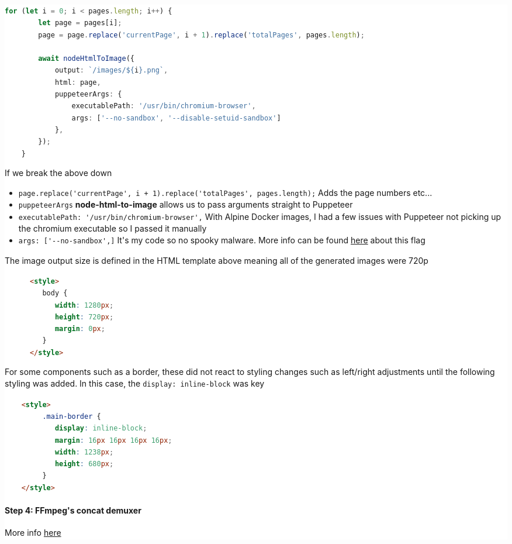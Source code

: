 ```typescript
for (let i = 0; i < pages.length; i++) {
        let page = pages[i];
        page = page.replace('currentPage', i + 1).replace('totalPages', pages.length);

        await nodeHtmlToImage({
            output: `/images/${i}.png`,
            html: page,
            puppeteerArgs: {
                executablePath: '/usr/bin/chromium-browser',
                args: ['--no-sandbox', '--disable-setuid-sandbox']
            },
        });
    }
```

If we break the above down 
* `page.replace('currentPage', i + 1).replace('totalPages', pages.length);` Adds the page numbers etc...
* `puppeteerArgs` **node-html-to-image** allows us to pass arguments straight to Puppeteer
* `executablePath: '/usr/bin/chromium-browser',` With Alpine Docker images, I had a few issues with Puppeteer not picking up the chromium executable so I passed it manually
* `args: ['--no-sandbox',]` It's my code so no spooky malware. More info can be found [here](https://www.google.com/googlebooks/chrome/med_26.html) about this flag

The image output size is defined in the HTML template above meaning all of the generated images were 720p

```html
      <style>
         body {
            width: 1280px;
            height: 720px;
            margin: 0px;
         }
      </style>
```

For some components such as a border, these did not react to styling changes such as left/right adjustments until the following styling was added. In this case, the `display: inline-block` was key

```html
    <style>
         .main-border {
            display: inline-block;
            margin: 16px 16px 16px 16px;
            width: 1238px;
            height: 680px;
         }
    </style>
```

#### Step 4: FFmpeg's concat demuxer

More info [here](https://trac.ffmpeg.org/wiki/Concatenate)
